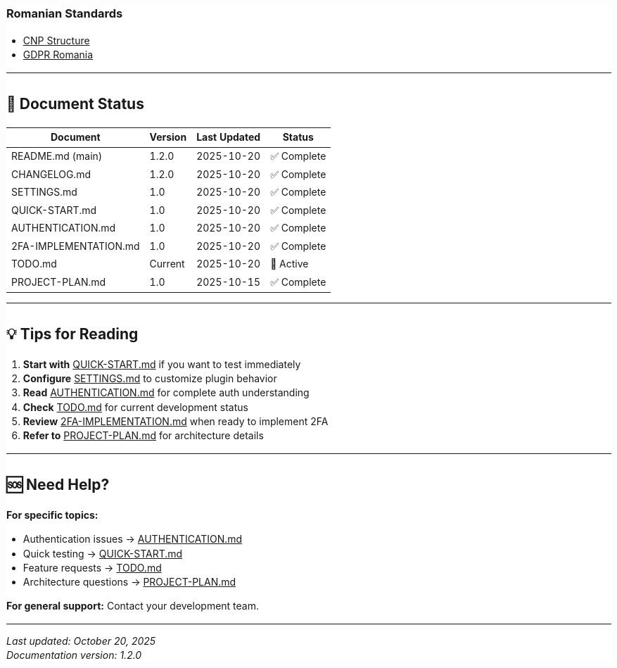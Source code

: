 ### Romanian Standards
- [CNP Structure](https://ro.wikipedia.org/wiki/Cod_numeric_personal)
- [GDPR Romania](https://www.dataprotection.ro/)

---

## 📝 Document Status

| Document | Version | Last Updated | Status |
|----------|---------|--------------|--------|
| README.md (main) | 1.2.0 | 2025-10-20 | ✅ Complete |
| CHANGELOG.md | 1.2.0 | 2025-10-20 | ✅ Complete |
| SETTINGS.md | 1.0 | 2025-10-20 | ✅ Complete |
| QUICK-START.md | 1.0 | 2025-10-20 | ✅ Complete |
| AUTHENTICATION.md | 1.0 | 2025-10-20 | ✅ Complete |
| 2FA-IMPLEMENTATION.md | 1.0 | 2025-10-20 | ✅ Complete |
| TODO.md | Current | 2025-10-20 | 🔄 Active |
| PROJECT-PLAN.md | 1.0 | 2025-10-15 | ✅ Complete |

---

## 💡 Tips for Reading

1. **Start with** [QUICK-START.md](QUICK-START.md) if you want to test immediately
2. **Configure** [SETTINGS.md](SETTINGS.md) to customize plugin behavior
3. **Read** [AUTHENTICATION.md](AUTHENTICATION.md) for complete auth understanding
4. **Check** [TODO.md](TODO.md) for current development status
5. **Review** [2FA-IMPLEMENTATION.md](2FA-IMPLEMENTATION.md) when ready to implement 2FA
6. **Refer to** [PROJECT-PLAN.md](PROJECT-PLAN.md) for architecture details

---

## 🆘 Need Help?

**For specific topics:**
- Authentication issues → [AUTHENTICATION.md](AUTHENTICATION.md#troubleshooting)
- Quick testing → [QUICK-START.md](QUICK-START.md)
- Feature requests → [TODO.md](TODO.md)
- Architecture questions → [PROJECT-PLAN.md](PROJECT-PLAN.md)

**For general support:**
Contact your development team.

---

*Last updated: October 20, 2025*  
*Documentation version: 1.2.0*

